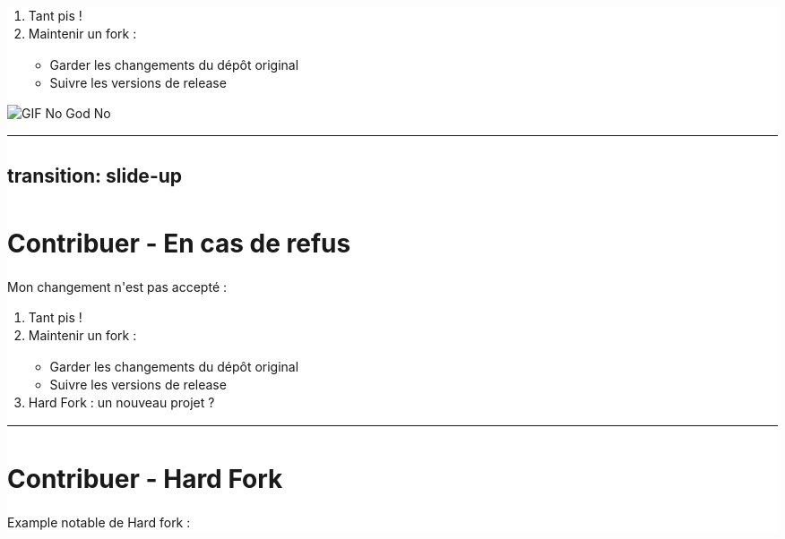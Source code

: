 <ol>
    <li>Tant pis !</li>
        <li>Maintenir un fork :</li>
    <ul>
        <li>Garder les changements du dépôt original</li>
        <li>Suivre les versions de release</li>
    </ul>
</ol>



![GIF No God No](https://media4.giphy.com/media/v1.Y2lkPTc5MGI3NjExcmY0MDBpd3c5bmc4cGg4MGt0Y3F6dDBkY2wzeXNnZnI3b3F6Y282aSZlcD12MV9pbnRlcm5hbF9naWZfYnlfaWQmY3Q9Zw/hyyV7pnbE0FqLNBAzs/giphy.gif)

</div>



---
transition: slide-up
---

# Contribuer - En cas de refus

Mon changement n'est pas accepté :

<ol>
    <li>Tant pis !</li>
    <li>Maintenir un fork :</li>
    <ul>
        <li>Garder les changements du dépôt original</li>
        <li>Suivre les versions de release</li>
    </ul>
    <v-click>
        <li>Hard Fork : un nouveau projet ?</li>
    </v-click>
</ol>

---

# Contribuer - Hard Fork

Example notable de Hard fork :

<div class="image-center">
